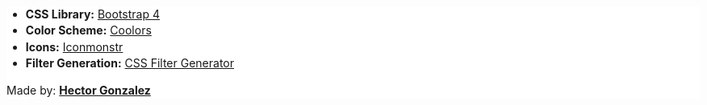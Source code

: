- **CSS Library:** [Bootstrap 4](https://getbootstrap.com/)
- **Color Scheme:** [Coolors](https://coolors.co/)
- **Icons:** [Iconmonstr](https://iconmonstr.com/)
- **Filter Generation:** [CSS Filter Generator](https://codepen.io/sosuke/pen/Pjoqqp)

Made by: **[Hector Gonzalez](https://gonvalhector.github.io/)**
